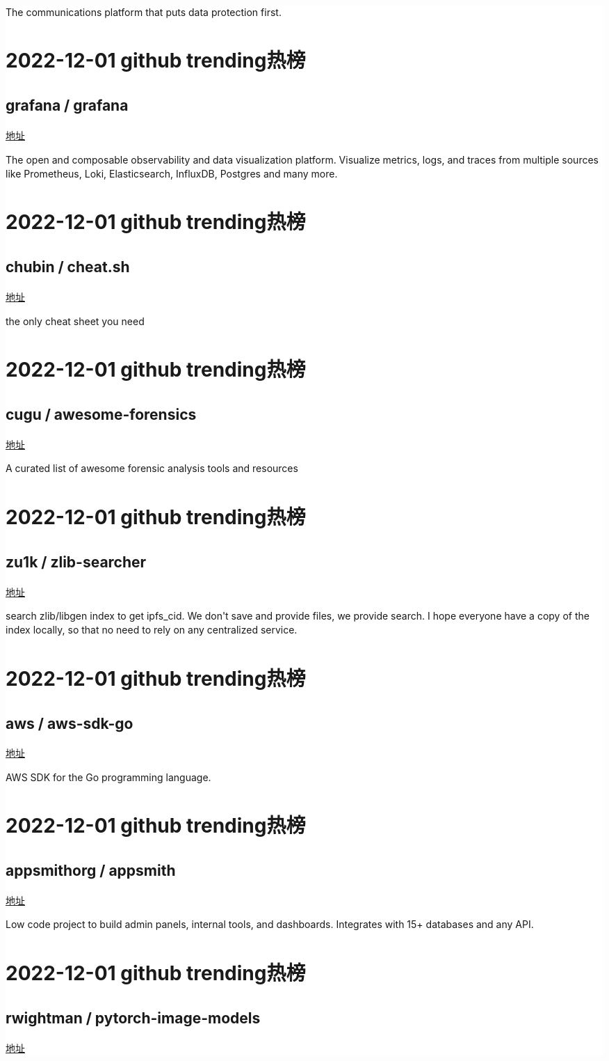 The communications platform that puts data protection first.
# 2022-12-01 github trending热榜
## grafana / grafana
[地址](/grafana/grafana)

The open and composable observability and data visualization platform. Visualize metrics, logs, and traces from multiple sources like Prometheus, Loki, Elasticsearch, InfluxDB, Postgres and many more.
# 2022-12-01 github trending热榜
## chubin / cheat.sh
[地址](/chubin/cheat.sh)

the only cheat sheet you need
# 2022-12-01 github trending热榜
## cugu / awesome-forensics
[地址](/cugu/awesome-forensics)

A curated list of awesome forensic analysis tools and resources
# 2022-12-01 github trending热榜
## zu1k / zlib-searcher
[地址](/zu1k/zlib-searcher)

search zlib/libgen index to get ipfs_cid. We don't save and provide files, we provide search. I hope everyone have a copy of the index locally, so that no need to rely on any centralized service.
# 2022-12-01 github trending热榜
## aws / aws-sdk-go
[地址](/aws/aws-sdk-go)

AWS SDK for the Go programming language.
# 2022-12-01 github trending热榜
## appsmithorg / appsmith
[地址](/appsmithorg/appsmith)

Low code project to build admin panels, internal tools, and dashboards. Integrates with 15+ databases and any API.
# 2022-12-01 github trending热榜
## rwightman / pytorch-image-models
[地址](/rwightman/pytorch-image-models)
